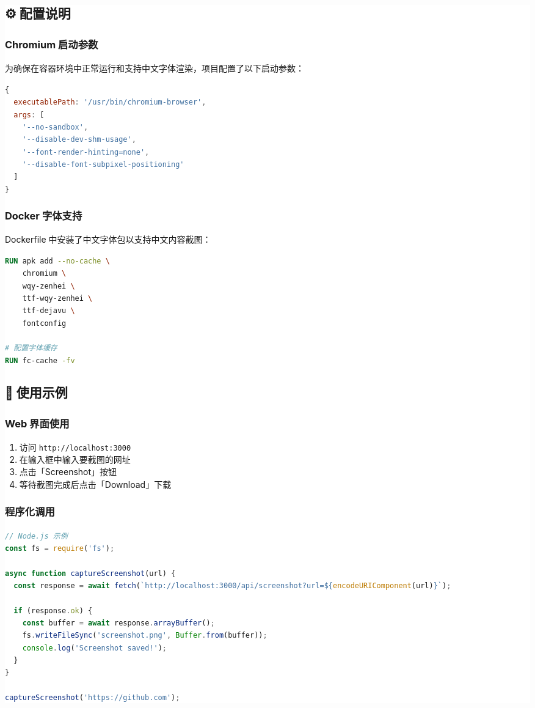 ## ⚙️ 配置说明

### Chromium 启动参数

为确保在容器环境中正常运行和支持中文字体渲染，项目配置了以下启动参数：

```javascript
{
  executablePath: '/usr/bin/chromium-browser',
  args: [
    '--no-sandbox',
    '--disable-dev-shm-usage',
    '--font-render-hinting=none',
    '--disable-font-subpixel-positioning'
  ]
}
```

### Docker 字体支持

Dockerfile 中安装了中文字体包以支持中文内容截图：

```dockerfile
RUN apk add --no-cache \
    chromium \
    wqy-zenhei \
    ttf-wqy-zenhei \
    ttf-dejavu \
    fontconfig

# 配置字体缓存
RUN fc-cache -fv
```

## 📝 使用示例

### Web 界面使用

1. 访问 `http://localhost:3000`
2. 在输入框中输入要截图的网址
3. 点击「Screenshot」按钮
4. 等待截图完成后点击「Download」下载

### 程序化调用

```javascript
// Node.js 示例
const fs = require('fs');

async function captureScreenshot(url) {
  const response = await fetch(`http://localhost:3000/api/screenshot?url=${encodeURIComponent(url)}`);
  
  if (response.ok) {
    const buffer = await response.arrayBuffer();
    fs.writeFileSync('screenshot.png', Buffer.from(buffer));
    console.log('Screenshot saved!');
  }
}

captureScreenshot('https://github.com');
```
